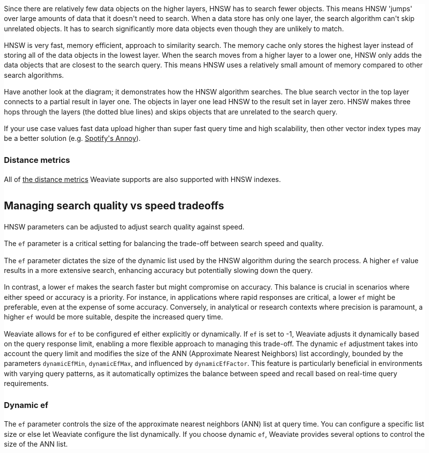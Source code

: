 Since there are relatively few data objects on the higher layers, HNSW has to search fewer objects. This means HNSW 'jumps' over large amounts of data that it doesn't need to search. When a data store has only one layer, the search algorithm can't skip unrelated objects. It has to search significantly more data objects even though they are unlikely to match.

HNSW is very fast, memory efficient, approach to similarity search. The memory cache only stores the highest layer instead of storing all of the data objects in the lowest layer. When the search moves from a higher layer to a lower one, HNSW only adds the data objects that are closest to the search query. This means HNSW uses a relatively small amount of memory compared to other search algorithms.

Have another look at the diagram; it demonstrates how the HNSW algorithm searches. The blue search vector in the top layer connects to a partial result in layer one. The objects in layer one lead HNSW to the result set in layer zero. HNSW makes three hops through the layers (the dotted blue lines) and skips objects that are unrelated to the search query.

If your use case values fast data upload higher than super fast query time and high scalability, then other vector index types may be a better solution (e.g. [Spotify's Annoy](https://github.com/spotify/annoy)).

### Distance metrics

All of [the distance metrics](/developers/weaviate/config-refs/distances.md) Weaviate supports are also supported with HNSW indexes.

## Managing search quality vs speed tradeoffs

HNSW parameters can be adjusted to adjust search quality against speed.

The `ef` parameter is a critical setting for balancing the trade-off between search speed and quality.

The `ef` parameter dictates the size of the dynamic list used by the HNSW algorithm during the search process. A higher `ef` value results in a more extensive search, enhancing accuracy but potentially slowing down the query.

In contrast, a lower `ef` makes the search faster but might compromise on accuracy. This balance is crucial in scenarios where either speed or accuracy is a priority. For instance, in applications where rapid responses are critical, a lower `ef` might be preferable, even at the expense of some accuracy. Conversely, in analytical or research contexts where precision is paramount, a higher `ef` would be more suitable, despite the increased query time.

Weaviate allows for `ef` to be configured ef either explicitly or dynamically. If `ef` is set to -1, Weaviate adjusts it dynamically based on the query response limit, enabling a more flexible approach to managing this trade-off. The dynamic `ef` adjustment takes into account the query limit and modifies the size of the ANN (Approximate Nearest Neighbors) list accordingly, bounded by the parameters `dynamicEfMin`, `dynamicEfMax`, and influenced by `dynamicEfFactor`. This feature is particularly beneficial in environments with varying query patterns, as it automatically optimizes the balance between speed and recall based on real-time query requirements.

### Dynamic ef

The `ef` parameter controls the size of the approximate nearest neighbors (ANN) list at query time. You can configure a specific list size or else let Weaviate configure the list dynamically. If you choose dynamic `ef`, Weaviate provides several options to control the size of the ANN list.
